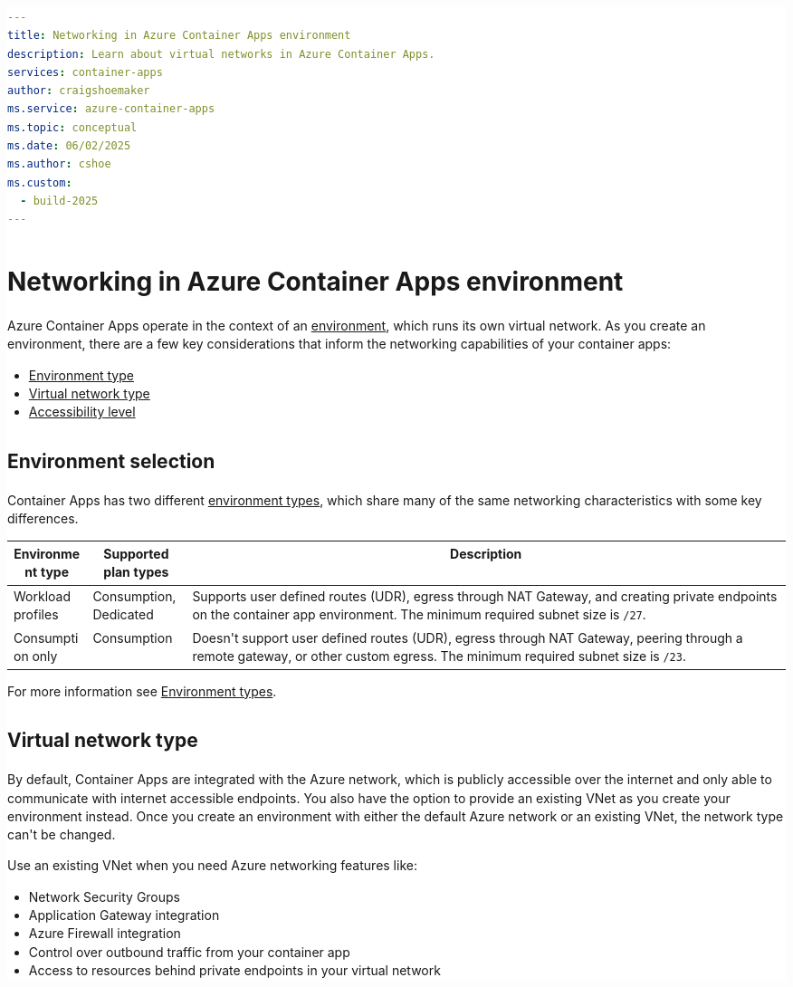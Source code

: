 ```yaml
---
title: Networking in Azure Container Apps environment
description: Learn about virtual networks in Azure Container Apps.
services: container-apps
author: craigshoemaker
ms.service: azure-container-apps
ms.topic: conceptual
ms.date: 06/02/2025
ms.author: cshoe
ms.custom:
  - build-2025
---
```


# Networking in Azure Container Apps environment

Azure Container Apps operate in the context of an [environment](environment.md), which runs its own virtual network. As you create an environment, there are a few key considerations that inform the networking capabilities of your container apps:

- [Environment type](#environment-selection)
- [Virtual network type](#virtual-network-type)
- [Accessibility level](#accessibility-level)

## Environment selection

Container Apps has two different [environment types](environment.md#types), which share many of the same networking characteristics with some key differences.

| Environment type | Supported plan types | Description | 
|---|---|---|
| Workload profiles | Consumption, Dedicated | Supports user defined routes (UDR), egress through NAT Gateway, and creating private endpoints on the container app environment. The minimum required subnet size is `/27`. | 
| Consumption only | Consumption | Doesn't support user defined routes (UDR), egress through NAT Gateway, peering through a remote gateway, or other custom egress. The minimum required subnet size is `/23`. | 

For more information see [Environment types](/azure/container-apps/structure#environment-types).

## Virtual network type

By default, Container Apps are integrated with the Azure network, which is publicly accessible over the internet and only able to communicate with internet accessible endpoints. You also have the option to provide an existing VNet as you create your environment instead. Once you create an environment with either the default Azure network or an existing VNet, the network type can't be changed.

Use an existing VNet when you need Azure networking features like:

- Network Security Groups
- Application Gateway integration
- Azure Firewall integration
- Control over outbound traffic from your container app
- Access to resources behind private endpoints in your virtual network

